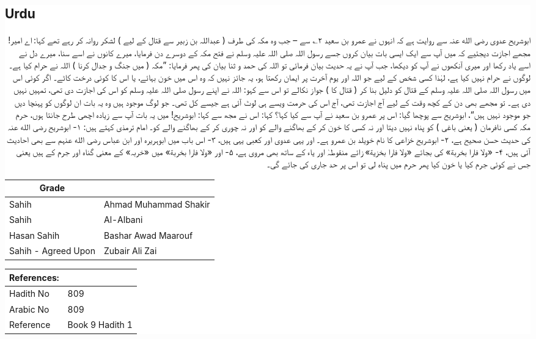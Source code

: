 ## Urdu


<div dir="rtl" lang="ur" style={{fontSize:'larger',backgroundColor:'#f8f9fa',padding:20}}>
ابوشریح عدوی رضی الله عنہ سے روایت ہے کہ انہوں نے عمرو بن سعید ۲؎ سے – جب وہ مکہ کی طرف ( عبداللہ بن زبیر سے قتال کے لیے ) لشکر روانہ کر رہے تھے کہا: اے امیر! مجھے اجازت دیجئیے کہ میں آپ سے ایک ایسی بات بیان کروں جسے رسول اللہ صلی اللہ علیہ وسلم نے فتح مکہ کے دوسرے دن فرمایا، میرے کانوں نے اسے سنا، میرے دل نے اسے یاد رکھا اور میری آنکھوں نے آپ کو دیکھا، جب آپ نے یہ حدیث بیان فرمائی تو اللہ کی حمد و ثنا بیان کی پھر فرمایا: ”مکہ ( میں جنگ و جدال کرنا ) اللہ نے حرام کیا ہے۔ لوگوں نے حرام نہیں کیا ہے، لہٰذا کسی شخص کے لیے جو اللہ اور یوم آخرت پر ایمان رکھتا ہو، یہ جائز نہیں کہ وہ اس میں خون بہائے، یا اس کا کوئی درخت کاٹے۔ اگر کوئی اس میں رسول اللہ صلی اللہ علیہ وسلم کے قتال کو دلیل بنا کر ( قتال کا ) جواز نکالے تو اس سے کہو: اللہ نے اپنے رسول صلی اللہ علیہ وسلم کو اس کی اجازت دی تھی، تمہیں نہیں دی ہے۔ تو مجھے بھی دن کے کچھ وقت کے لیے آج اجازت تھی، آج اس کی حرمت ویسے ہی لوٹ آئی ہے جیسے کل تھی۔ جو لوگ موجود ہیں وہ یہ بات ان لوگوں کو پہنچا دیں جو موجود نہیں ہیں“، ابوشریح سے پوچھا گیا: اس پر عمرو بن سعید نے آپ سے کیا کہا؟ کہا: اس نے مجھ سے کہا: ابوشریح! میں یہ بات آپ سے زیادہ اچھی طرح جانتا ہوں، حرم مکہ کسی نافرمان ( یعنی باغی ) کو پناہ نہیں دیتا اور نہ کسی کا خون کر کے بھاگنے والے کو اور نہ چوری کر کے بھاگنے والے کو۔ امام ترمذی کہتے ہیں: ۱- ابوشریح رضی الله عنہ کی حدیث حسن صحیح ہے، ۲- ابوشریح خزاعی کا نام خویلد بن عمرو ہے۔ اور یہی عدوی اور کعبی یہی ہیں، ۳- اس باب میں ابوہریرہ اور ابن عباس رضی الله عنہم سے بھی احادیث آئی ہیں، ۴- «ولا فارا بخربة» کی بجائے «ولا فارا بخزية» زائے منقوطہٰ اور یاء کے ساتھ بھی مروی ہے، ۵- اور «ولا فارا بخربة» میں «خربہ» کے معنی گناہ اور جرم کے ہیں یعنی جس نے کوئی جرم کیا یا خون کیا پھر حرم میں پناہ لی تو اس پر حد جاری کی جائے گی۔
</div>
<div style={{backgroundColor:'#f8f9fa',padding:20, marginBottom: 10}}><table> <thead> <tr> <th>Grade</th> <th></th> </tr> </thead> <tbody> <tr><td>Sahih</td><td>Ahmad Muhammad Shakir</td></tr><tr><td>Sahih</td><td>Al-Albani</td></tr><tr><td>Hasan Sahih</td><td>Bashar Awad Maarouf</td></tr><tr><td>Sahih - Agreed Upon</td><td>Zubair Ali Zai</td></tr></tbody></table><table> <thead> <tr> <th>References:</th> <th></th> </tr> </thead> <tbody><tr><td>Hadith No</td><td>809</td></tr><tr><td>Arabic No</td><td>809</td></tr><tr><td>Reference</td><td>Book 9 Hadith 1</td></tr></tbody></table></div>